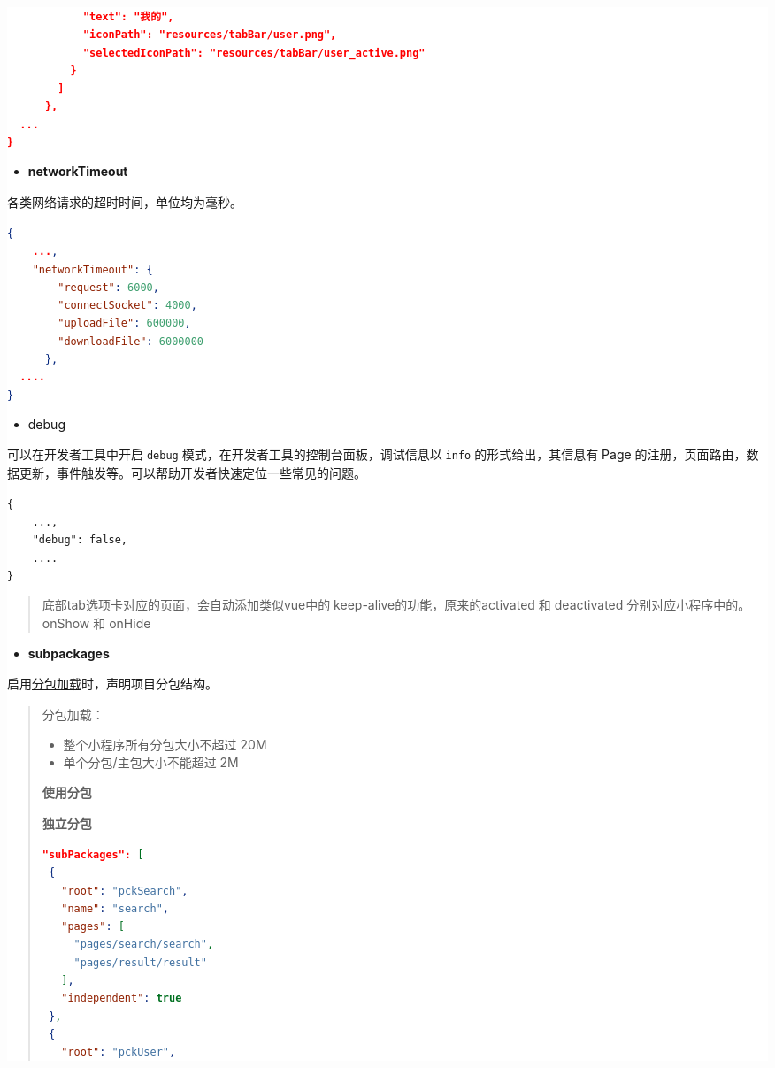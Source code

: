 ```json
            "text": "我的",
            "iconPath": "resources/tabBar/user.png",
            "selectedIconPath": "resources/tabBar/user_active.png"
          }
        ]
      },
  ...
}
```

* **networkTimeout**

各类网络请求的超时时间，单位均为毫秒。

```json
{
	...,
	"networkTimeout": {
        "request": 6000,
        "connectSocket": 4000,
        "uploadFile": 600000,
        "downloadFile": 6000000
      },
  ....
}
```

* debug

可以在开发者工具中开启 `debug` 模式，在开发者工具的控制台面板，调试信息以 `info` 的形式给出，其信息有 Page 的注册，页面路由，数据更新，事件触发等。可以帮助开发者快速定位一些常见的问题。

```
{
	...,
	"debug": false,
	....
}
```

> 底部tab选项卡对应的页面，会自动添加类似vue中的 keep-alive的功能，原来的activated 和 deactivated 分别对应小程序中的。onShow 和 onHide

* **subpackages**

启用[分包加载](https://developers.weixin.qq.com/miniprogram/dev/framework/subpackages.html)时，声明项目分包结构。

> 分包加载：
>
> - 整个小程序所有分包大小不超过 20M
> - 单个分包/主包大小不能超过 2M
>
> **使用分包**
>
> **独立分包**
>
> ```json
> "subPackages": [
>  {
>    "root": "pckSearch",
>    "name": "search",
>    "pages": [
>      "pages/search/search",
>      "pages/result/result"
>    ],
>    "independent": true 
>  },
>  {
>    "root": "pckUser",